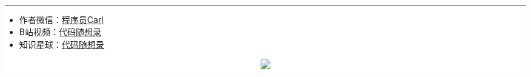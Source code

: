 
-----------------------
* 作者微信：[程序员Carl](https://mp.weixin.qq.com/s/b66DFkOp8OOxdZC_xLZxfw)
* B站视频：[代码随想录](https://space.bilibili.com/525438321)
* 知识星球：[代码随想录](https://mp.weixin.qq.com/s/QVF6upVMSbgvZy8lHZS3CQ)
<div align="center"><img src=https://code-thinking.cdn.bcebos.com/pics/01二维码一.jpg width=500> </img></div>
